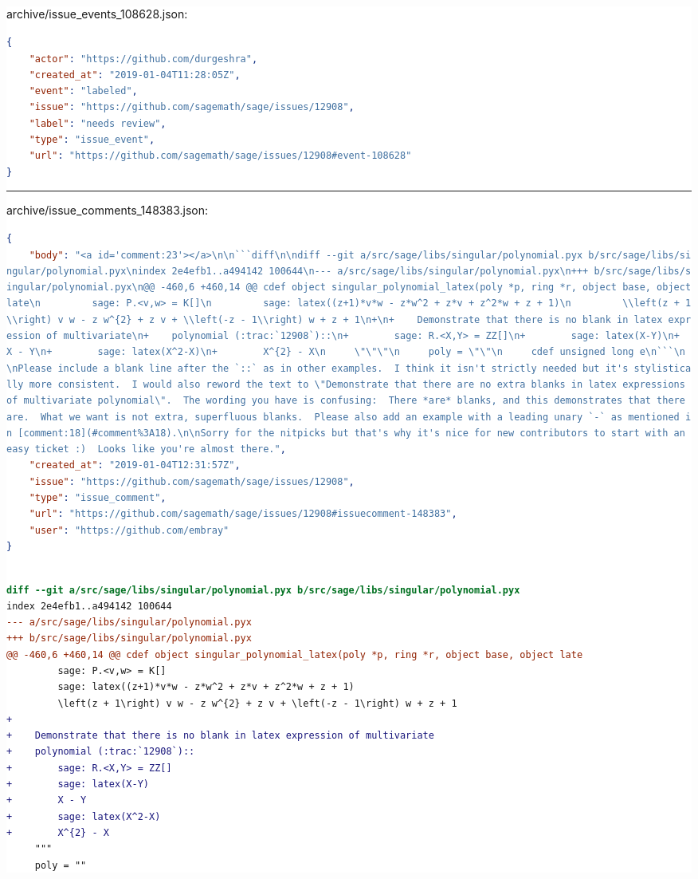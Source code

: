 
archive/issue_events_108628.json:
```json
{
    "actor": "https://github.com/durgeshra",
    "created_at": "2019-01-04T11:28:05Z",
    "event": "labeled",
    "issue": "https://github.com/sagemath/sage/issues/12908",
    "label": "needs review",
    "type": "issue_event",
    "url": "https://github.com/sagemath/sage/issues/12908#event-108628"
}
```



---

archive/issue_comments_148383.json:
```json
{
    "body": "<a id='comment:23'></a>\n\n```diff\n\ndiff --git a/src/sage/libs/singular/polynomial.pyx b/src/sage/libs/singular/polynomial.pyx\nindex 2e4efb1..a494142 100644\n--- a/src/sage/libs/singular/polynomial.pyx\n+++ b/src/sage/libs/singular/polynomial.pyx\n@@ -460,6 +460,14 @@ cdef object singular_polynomial_latex(poly *p, ring *r, object base, object late\n         sage: P.<v,w> = K[]\n         sage: latex((z+1)*v*w - z*w^2 + z*v + z^2*w + z + 1)\n         \\left(z + 1\\right) v w - z w^{2} + z v + \\left(-z - 1\\right) w + z + 1\n+\n+    Demonstrate that there is no blank in latex expression of multivariate\n+    polynomial (:trac:`12908`)::\n+        sage: R.<X,Y> = ZZ[]\n+        sage: latex(X-Y)\n+        X - Y\n+        sage: latex(X^2-X)\n+        X^{2} - X\n     \"\"\"\n     poly = \"\"\n     cdef unsigned long e\n```\n\nPlease include a blank line after the `::` as in other examples.  I think it isn't strictly needed but it's stylistically more consistent.  I would also reword the text to \"Demonstrate that there are no extra blanks in latex expressions of multivariate polynomial\".  The wording you have is confusing:  There *are* blanks, and this demonstrates that there are.  What we want is not extra, superfluous blanks.  Please also add an example with a leading unary `-` as mentioned in [comment:18](#comment%3A18).\n\nSorry for the nitpicks but that's why it's nice for new contributors to start with an easy ticket :)  Looks like you're almost there.",
    "created_at": "2019-01-04T12:31:57Z",
    "issue": "https://github.com/sagemath/sage/issues/12908",
    "type": "issue_comment",
    "url": "https://github.com/sagemath/sage/issues/12908#issuecomment-148383",
    "user": "https://github.com/embray"
}
```

<a id='comment:23'></a>

```diff

diff --git a/src/sage/libs/singular/polynomial.pyx b/src/sage/libs/singular/polynomial.pyx
index 2e4efb1..a494142 100644
--- a/src/sage/libs/singular/polynomial.pyx
+++ b/src/sage/libs/singular/polynomial.pyx
@@ -460,6 +460,14 @@ cdef object singular_polynomial_latex(poly *p, ring *r, object base, object late
         sage: P.<v,w> = K[]
         sage: latex((z+1)*v*w - z*w^2 + z*v + z^2*w + z + 1)
         \left(z + 1\right) v w - z w^{2} + z v + \left(-z - 1\right) w + z + 1
+
+    Demonstrate that there is no blank in latex expression of multivariate
+    polynomial (:trac:`12908`)::
+        sage: R.<X,Y> = ZZ[]
+        sage: latex(X-Y)
+        X - Y
+        sage: latex(X^2-X)
+        X^{2} - X
     """
     poly = ""
```